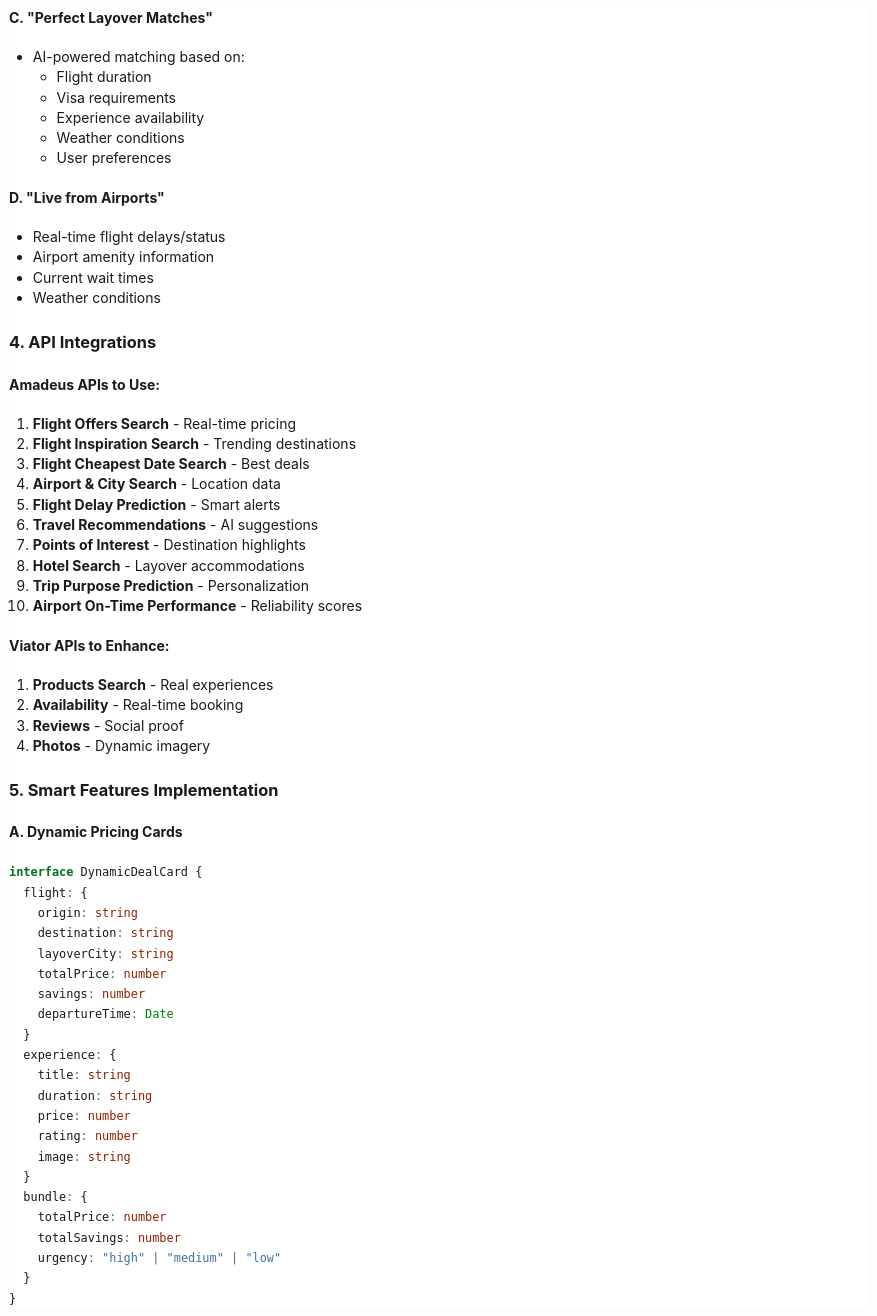 #### C. "Perfect Layover Matches"
- AI-powered matching based on:
  - Flight duration
  - Visa requirements
  - Experience availability
  - Weather conditions
  - User preferences

#### D. "Live from Airports"
- Real-time flight delays/status
- Airport amenity information
- Current wait times
- Weather conditions

### 4. **API Integrations**

#### Amadeus APIs to Use:
1. **Flight Offers Search** - Real-time pricing
2. **Flight Inspiration Search** - Trending destinations
3. **Flight Cheapest Date Search** - Best deals
4. **Airport & City Search** - Location data
5. **Flight Delay Prediction** - Smart alerts
6. **Travel Recommendations** - AI suggestions
7. **Points of Interest** - Destination highlights
8. **Hotel Search** - Layover accommodations
9. **Trip Purpose Prediction** - Personalization
10. **Airport On-Time Performance** - Reliability scores

#### Viator APIs to Enhance:
1. **Products Search** - Real experiences
2. **Availability** - Real-time booking
3. **Reviews** - Social proof
4. **Photos** - Dynamic imagery

### 5. **Smart Features Implementation**

#### A. Dynamic Pricing Cards
```typescript
interface DynamicDealCard {
  flight: {
    origin: string
    destination: string
    layoverCity: string
    totalPrice: number
    savings: number
    departureTime: Date
  }
  experience: {
    title: string
    duration: string
    price: number
    rating: number
    image: string
  }
  bundle: {
    totalPrice: number
    totalSavings: number
    urgency: "high" | "medium" | "low"
  }
}
```
